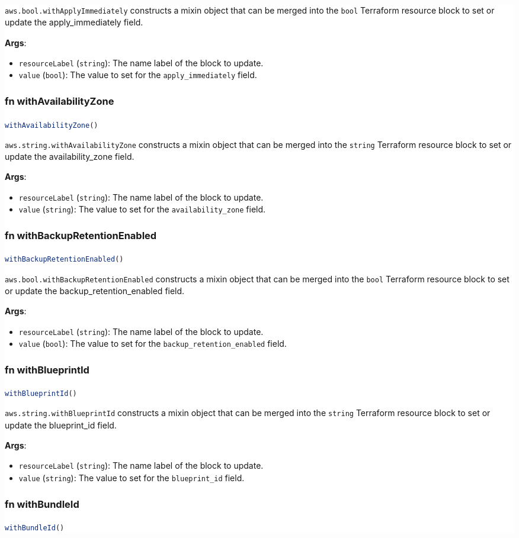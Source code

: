 `aws.bool.withApplyImmediately` constructs a mixin object that can be merged into the `bool`
Terraform resource block to set or update the apply_immediately field.



**Args**:
  - `resourceLabel` (`string`): The name label of the block to update.
  - `value` (`bool`): The value to set for the `apply_immediately` field.


### fn withAvailabilityZone

```ts
withAvailabilityZone()
```

`aws.string.withAvailabilityZone` constructs a mixin object that can be merged into the `string`
Terraform resource block to set or update the availability_zone field.



**Args**:
  - `resourceLabel` (`string`): The name label of the block to update.
  - `value` (`string`): The value to set for the `availability_zone` field.


### fn withBackupRetentionEnabled

```ts
withBackupRetentionEnabled()
```

`aws.bool.withBackupRetentionEnabled` constructs a mixin object that can be merged into the `bool`
Terraform resource block to set or update the backup_retention_enabled field.



**Args**:
  - `resourceLabel` (`string`): The name label of the block to update.
  - `value` (`bool`): The value to set for the `backup_retention_enabled` field.


### fn withBlueprintId

```ts
withBlueprintId()
```

`aws.string.withBlueprintId` constructs a mixin object that can be merged into the `string`
Terraform resource block to set or update the blueprint_id field.



**Args**:
  - `resourceLabel` (`string`): The name label of the block to update.
  - `value` (`string`): The value to set for the `blueprint_id` field.


### fn withBundleId

```ts
withBundleId()
```
